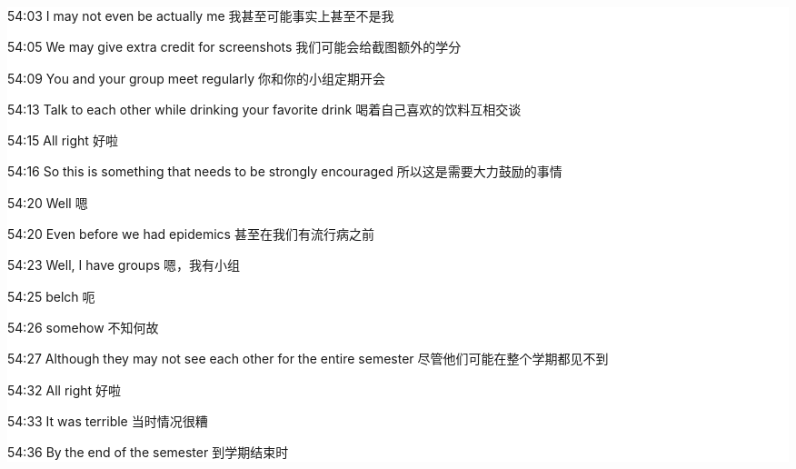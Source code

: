 54:03
I may not even be actually me
我甚至可能事实上甚至不是我

54:05
We may give extra credit for screenshots
我们可能会给截图额外的学分

54:09
You and your group meet regularly
你和你的小组定期开会

54:13
Talk to each other while drinking your favorite drink
喝着自己喜欢的饮料互相交谈

54:15
All right
好啦

54:16
So this is something that needs to be strongly encouraged
所以这是需要大力鼓励的事情

54:20
Well
嗯

54:20
Even before we had epidemics
甚至在我们有流行病之前

54:23
Well, I have groups
嗯，我有小组

54:25
belch
呃

54:26
somehow
不知何故

54:27
Although they may not see each other for the entire semester
尽管他们可能在整个学期都见不到

54:32
All right
好啦

54:33
It was terrible
当时情况很糟

54:36
By the end of the semester
到学期结束时
